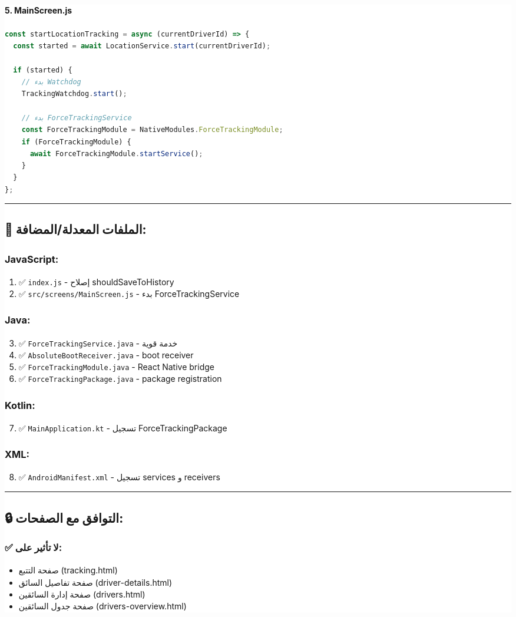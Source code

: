 
#### **5. MainScreen.js**

```javascript
const startLocationTracking = async (currentDriverId) => {
  const started = await LocationService.start(currentDriverId);
  
  if (started) {
    // بدء Watchdog
    TrackingWatchdog.start();
    
    // بدء ForceTrackingService
    const ForceTrackingModule = NativeModules.ForceTrackingModule;
    if (ForceTrackingModule) {
      await ForceTrackingModule.startService();
    }
  }
};
```

---

## 📁 **الملفات المعدلة/المضافة:**

### **JavaScript:**
1. ✅ `index.js` - إصلاح shouldSaveToHistory
2. ✅ `src/screens/MainScreen.js` - بدء ForceTrackingService

### **Java:**
3. ✅ `ForceTrackingService.java` - خدمة قوية
4. ✅ `AbsoluteBootReceiver.java` - boot receiver
5. ✅ `ForceTrackingModule.java` - React Native bridge
6. ✅ `ForceTrackingPackage.java` - package registration

### **Kotlin:**
7. ✅ `MainApplication.kt` - تسجيل ForceTrackingPackage

### **XML:**
8. ✅ `AndroidManifest.xml` - تسجيل services و receivers

---

## 🔒 **التوافق مع الصفحات:**

### ✅ **لا تأثير على:**
- صفحة التتبع (tracking.html)
- صفحة تفاصيل السائق (driver-details.html)
- صفحة إدارة السائقين (drivers.html)
- صفحة جدول السائقين (drivers-overview.html)
